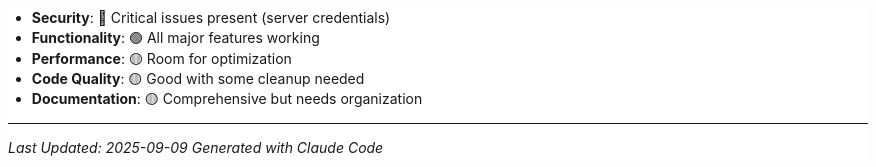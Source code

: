 - **Security**: 🔴 Critical issues present (server credentials)
- **Functionality**: 🟢 All major features working
- **Performance**: 🟡 Room for optimization
- **Code Quality**: 🟡 Good with some cleanup needed
- **Documentation**: 🟡 Comprehensive but needs organization

---

*Last Updated: 2025-09-09*
*Generated with Claude Code*